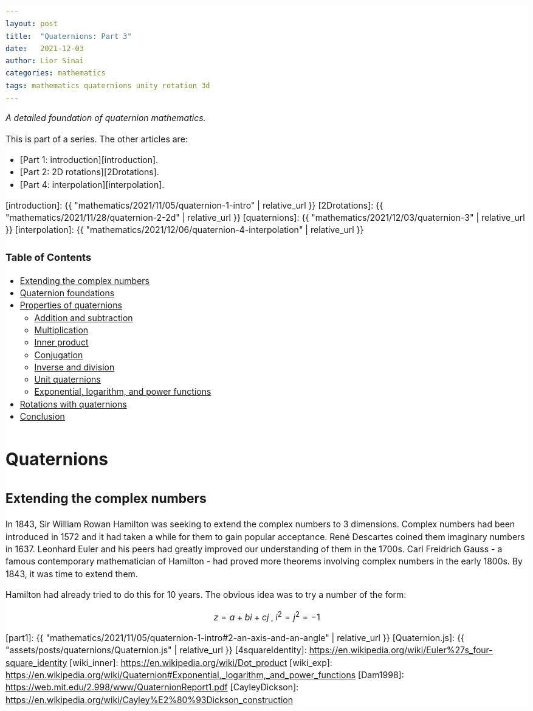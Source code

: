 ```yaml
---
layout: post
title:  "Quaternions: Part 3"
date:   2021-12-03
author: Lior Sinai
categories: mathematics
tags: mathematics quaternions unity rotation 3d
---
```


_A detailed foundation of quaternion mathematics._ 


This is part of a series. The other articles are:
- [Part 1: introduction][introduction].
- [Part 2: 2D rotations][2Drotations].
- [Part 4: interpolation][interpolation].

[introduction]: {{ "mathematics/2021/11/05/quaternion-1-intro" | relative_url }}
[2Drotations]: {{ "mathematics/2021/11/28/quaternion-2-2d" | relative_url }}
[quaternions]: {{ "mathematics/2021/12/03/quaternion-3" | relative_url }}
[interpolation]: {{ "mathematics/2021/12/06/quaternion-4-interpolation" | relative_url }}


### Table of Contents
- [Extending the complex numbers](#extending-the-complex-numbers)
- [Quaternion foundations](#quaternion-foundations)
- [Properties of quaternions](#properties-of-quaternions)
	- [Addition and subtraction](#addition-and-subtraction)
	- [Multiplication](#multiplication)
	- [Inner product](#inner-product)
	- [Conjugation](#conjugation)
	- [Inverse and division](#inverse-and-division)
	- [Unit quaternions](#unit-quaternions)
	- [Exponential, logarithm, and power functions](#exponential-logarithm-and-power-functions)
- [Rotations with quaternions](#rotations-with-quaternions)
- [Conclusion](#conclusion)


# Quaternions
## Extending the complex numbers

In 1843, Sir William Rowan Hamilton was seeking to extend the complex numbers to 3 dimensions.
Complex numbers had been introduced in 1572 and it had taken a while for them to gain popular acceptance.
René Descartes coined them imaginary numbers in 1637.
Leonhard Euler and his peers had greatly improved our understanding of them in the 1700s.
Carl Freidrich Gauss - a famous contemporary mathematician of Hamilton - had proved more theorems involving complex numbers in the early 1800s.
By 1843, it was time to extend them.

Hamilton had already tried to do this for 10 years. The obvious idea was to try a number of the form:

$$ z = a + bi+ cj \;,\; i^2=j^2=-1 $$


[legendre]: https://en.wikipedia.org/wiki/Legendre%27s_three-square_theorem
[part1]:  {{ "mathematics/2021/11/05/quaternion-1-intro#2-an-axis-and-an-angle" | relative_url }}
[Quaternion.js]: {{ "assets/posts/quaternions/Quaternion.js" | relative_url }}
[4squareIdentity]: https://en.wikipedia.org/wiki/Euler%27s_four-square_identity
[wiki_inner]: https://en.wikipedia.org/wiki/Dot_product
[wiki_exp]: https://en.wikipedia.org/wiki/Quaternion#Exponential,_logarithm,_and_power_functions
[Dam1998]: https://web.mit.edu/2.998/www/QuaternionReport1.pdf
[CayleyDickson]: https://en.wikipedia.org/wiki/Cayley%E2%80%93Dickson_construction
[^ambiguities]: Some ambiguities do exist through multi-valued functions. For example if $x^2=1$ , then $x$ can be $1$ or $-1$. But these ambiguities can be dealt with if the underlying algebra is consistent.
[^3squares]: A solution can be constructed if we allow non-integers, for example $4^2 + 6^2 + \sqrt{8}^2 = 60$. However then the solution is not closed under addition and multiplication (because we have use a square root), which hinders efforts to make a consistent algebra.
[^irony]: An irony of quaternions is that the real part is in the 4th dimension and is therefore more "imaginary" than the three imaginary parts $i$, $j$ and $k$.
[^correction]: Correction: an earlier version of this post claimed that this family only consists of four algebras: the reals, the complex numbers, the quaternions and the octonions. However this discussion on [HackerNews][HackerNews] pointed out that was wrong, as the Cayley–Dickson construction can be applied arbitrarily many times. 
[HackerNews]: https://news.ycombinator.com/item?id=29510237